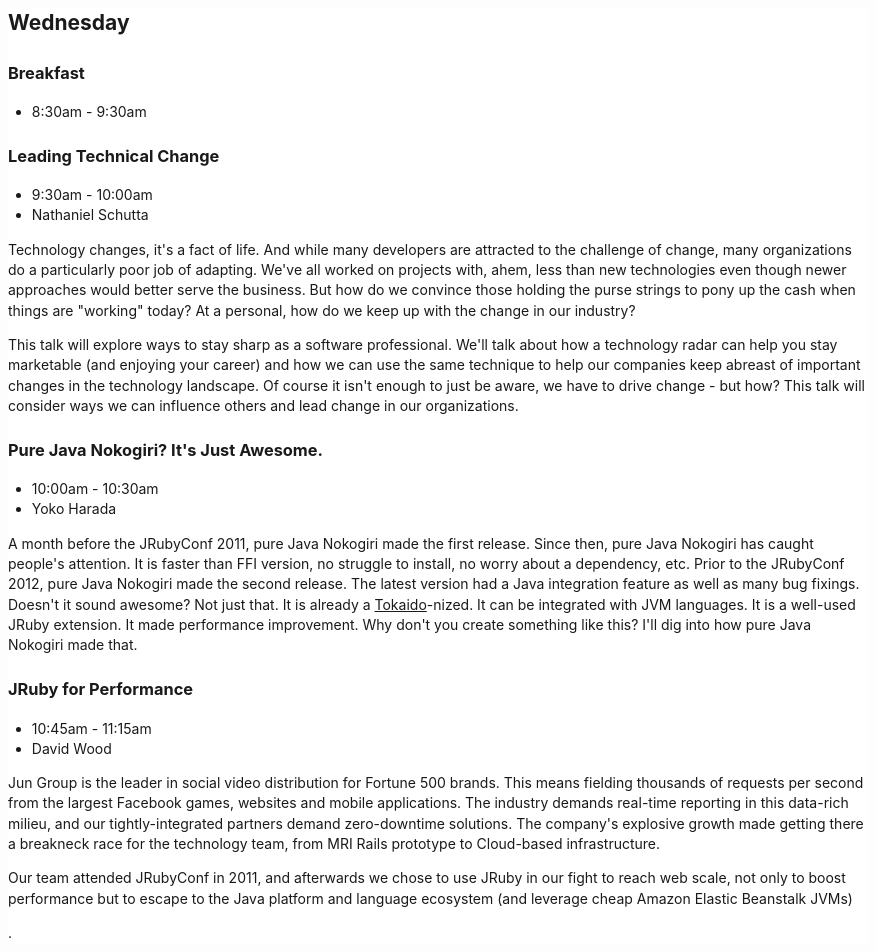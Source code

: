 

## Wednesday

### Breakfast

-  8:30am -  9:30am



### Leading Technical Change

-  9:30am - 10:00am
- Nathaniel Schutta

<p>Technology changes, it's a fact of life. And while many developers are attracted to the challenge of change, many organizations do a particularly poor job of adapting. We've all worked on projects with, ahem, less than new technologies even though newer approaches would better serve the business. But how do we convince those holding the purse strings to pony up the cash when things are "working" today? At a personal, how do we keep up with the change in our industry?</p>

<p>This talk will explore ways to stay sharp as a software professional. We'll talk about how a technology radar can help you stay marketable (and enjoying your career) and how we can use the same technique to help our companies keep abreast of important changes in the technology landscape. Of course it isn't enough to just be aware, we have to drive change - but how? This talk will consider ways we can influence others and lead change in our organizations.</p>

### Pure Java Nokogiri? It's Just Awesome.

- 10:00am - 10:30am
- Yoko Harada

<p>A month before the JRubyConf 2011, pure Java Nokogiri made the first release. Since then, pure Java Nokogiri has caught people's attention. It is faster than FFI version, no struggle to install, no worry about a dependency, etc. Prior to the JRubyConf 2012, pure Java Nokogiri made the second release. The latest version had a Java integration feature as well as many bug fixings. Doesn't it sound awesome? Not just that. It is already a <a href="http://yehudakatz.com/2012/04/13/tokaido-my-hopes-and-dreams/">Tokaido</a>-nized. It can be integrated with JVM languages. It is a well-used JRuby extension. It made performance improvement. Why don't you create something like this? I'll dig into how pure Java Nokogiri made that.</p>

### JRuby for Performance

- 10:45am - 11:15am
- David Wood

<p>Jun Group is the leader in social video distribution for Fortune 500 brands. This means fielding thousands of requests per second from the largest Facebook games, websites and mobile applications. The industry demands real-time reporting in this data-rich milieu, and our tightly-integrated partners demand zero-downtime solutions. The company's explosive growth made getting there a breakneck race for the technology team, from MRI Rails prototype to Cloud-based infrastructure.</p>

<p>Our team attended JRubyConf in 2011, and afterwards we chose to use JRuby in our fight to reach web scale, not only to boost performance but to escape to the Java platform and language ecosystem (and leverage cheap Amazon Elastic Beanstalk JVMs)</p>.

